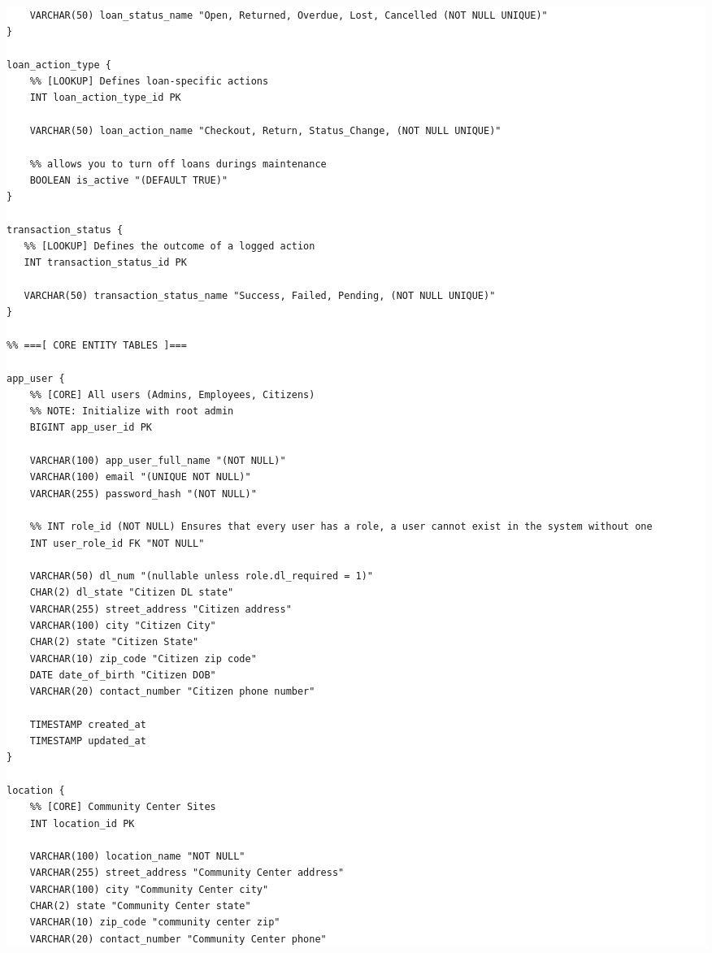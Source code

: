         VARCHAR(50) loan_status_name "Open, Returned, Overdue, Lost, Cancelled (NOT NULL UNIQUE)" 
    }

    loan_action_type {
        %% [LOOKUP] Defines loan-specific actions
        INT loan_action_type_id PK
       
        VARCHAR(50) loan_action_name "Checkout, Return, Status_Change, (NOT NULL UNIQUE)"
       
        %% allows you to turn off loans durings maintenance
        BOOLEAN is_active "(DEFAULT TRUE)" 
    }

    transaction_status {
       %% [LOOKUP] Defines the outcome of a logged action
       INT transaction_status_id PK
       
       VARCHAR(50) transaction_status_name "Success, Failed, Pending, (NOT NULL UNIQUE)"
    }

    %% ===[ CORE ENTITY TABLES ]===
    
    app_user {
        %% [CORE] All users (Admins, Employees, Citizens)
        %% NOTE: Initialize with root admin  
        BIGINT app_user_id PK
       
        VARCHAR(100) app_user_full_name "(NOT NULL)"
        VARCHAR(100) email "(UNIQUE NOT NULL)"
        VARCHAR(255) password_hash "(NOT NULL)"
        
        %% INT role_id (NOT NULL) Ensures that every user has a role, a user cannot exist in the system without one
        INT user_role_id FK "NOT NULL"  
       
        VARCHAR(50) dl_num "(nullable unless role.dl_required = 1)"
        CHAR(2) dl_state "Citizen DL state"
        VARCHAR(255) street_address "Citizen address"
        VARCHAR(100) city "Citizen City"
        CHAR(2) state "Citizen State"
        VARCHAR(10) zip_code "Citizen zip code" 
        DATE date_of_birth "Citizen DOB"
        VARCHAR(20) contact_number "Citizen phone number"
       
        TIMESTAMP created_at
        TIMESTAMP updated_at
    }
    
    location {
        %% [CORE] Community Center Sites
        INT location_id PK
      
        VARCHAR(100) location_name "NOT NULL"
        VARCHAR(255) street_address "Community Center address"
        VARCHAR(100) city "Community Center city"
        CHAR(2) state "Community Center state"
        VARCHAR(10) zip_code "community center zip"
        VARCHAR(20) contact_number "Community Center phone"
      